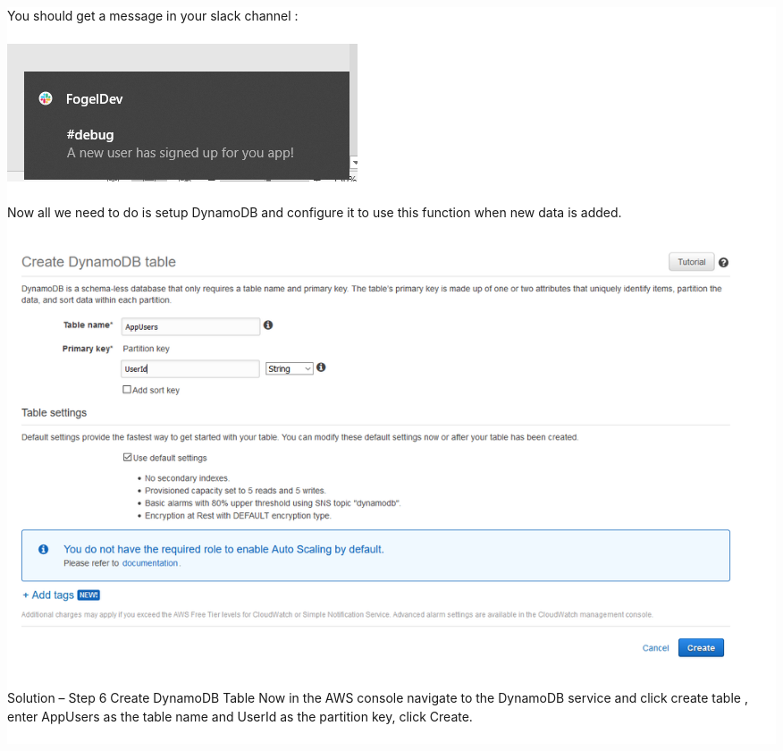You should get a message in your slack channel :
 <br>
<br>
![](/assets/img/DES_image27.png)
<br>
<br>
Now all we need to do is setup DynamoDB and configure it to use this function when new data is added.
<br>
<br>
![](/assets/img/DES_image28.png)
<br>
<br>
Solution – Step 6 Create DynamoDB Table
Now in the AWS console navigate to the DynamoDB service and click create table , enter AppUsers as the table name and UserId as the partition key, click Create.
<br>
<br>